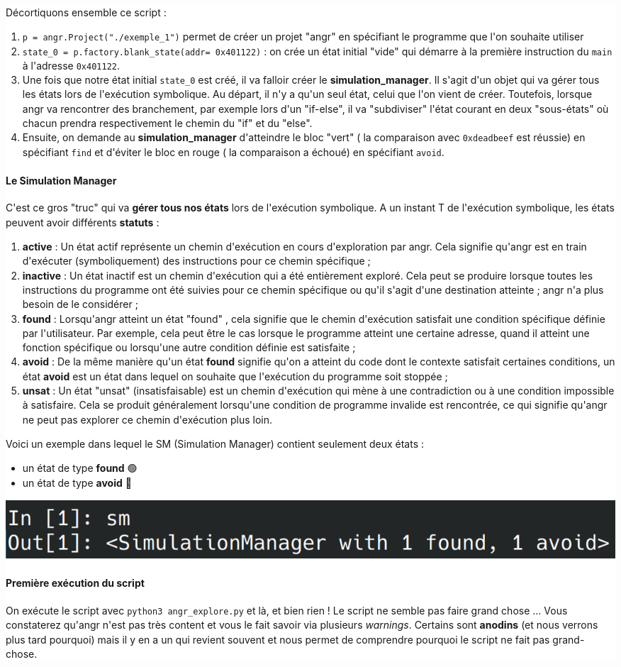 Décortiquons ensemble ce script :

1. `p = angr.Project("./exemple_1")` permet de créer un projet "angr" en spécifiant le programme que l'on souhaite utiliser
2. `state_0 = p.factory.blank_state(addr= 0x401122)` : on crée un état initial "vide" qui démarre à la première instruction du `main` à l'adresse `0x401122`. 
3. Une fois que notre état initial `state_0` est créé, il va falloir créer le **simulation_manager**. Il s'agit d'un objet qui va gérer tous les états lors de l'exécution symbolique. Au départ, il n'y a qu'un seul état, celui que l'on vient de créer. Toutefois, lorsque angr va rencontrer des branchement, par exemple lors d'un "if-else", il va "subdiviser" l'état courant en deux "sous-états" où chacun prendra respectivement le chemin du "if" et du "else".
4. Ensuite, on demande au **simulation_manager** d'atteindre le bloc "vert" ( la comparaison avec `0xdeadbeef` est réussie) en spécifiant `find` et d'éviter le bloc en rouge ( la comparaison a échoué) en spécifiant `avoid`.

#### Le Simulation Manager

C'est ce gros "truc" qui va **gérer tous nos états** lors de l'exécution symbolique. A un instant T de l'exécution symbolique, les états peuvent avoir différents **statuts** :

1. **active** : Un état actif représente un chemin d'exécution en cours d'exploration par angr. Cela signifie qu'angr est en train d'exécuter (symboliquement) des instructions pour ce chemin spécifique ;
3. **inactive** : Un état inactif est un chemin d'exécution qui a été entièrement exploré. Cela peut se produire lorsque toutes les instructions du programme ont été suivies pour ce chemin spécifique ou qu'il s'agit d'une destination atteinte ; angr n'a plus besoin de le considérer ;
3. **found** : Lorsqu'angr atteint un état "found" , cela signifie que le chemin d'exécution satisfait une condition spécifique définie par l'utilisateur. Par exemple, cela peut être le cas lorsque le programme atteint une certaine adresse, quand il atteint une fonction spécifique ou lorsqu'une autre condition définie est satisfaite ;
4. **avoid** : De la même manière qu'un état **found** signifie qu'on a atteint du code dont le contexte satisfait certaines conditions, un état **avoid** est un état dans lequel on souhaite que l'exécution du programme soit stoppée ;
5. **unsat** : Un état "unsat" (insatisfaisable) est un chemin d'exécution qui mène à une contradiction ou à une condition impossible à satisfaire. Cela se produit généralement lorsqu'une condition de programme invalide est rencontrée, ce qui signifie qu'angr ne peut pas explorer ce chemin d'exécution plus loin.

Voici un exemple dans lequel le SM (Simulation Manager) contient seulement deux états :
- un état de type **found** 🟢
- un état de type **avoid** 🔴

![](/assets/images/introduction_a_l_execution_symbolique_avec_angr/found_avoid.png)

#### Première exécution du script

On exécute le script avec `python3 angr_explore.py` et là, et bien rien ! Le script ne semble pas faire grand chose ... 
Vous constaterez qu'angr n'est pas très content et vous le fait savoir via plusieurs *warnings*. Certains sont **anodins** (et nous verrons plus tard pourquoi) mais il y en a un qui revient souvent et nous permet de comprendre pourquoi le script ne fait pas grand-chose.
